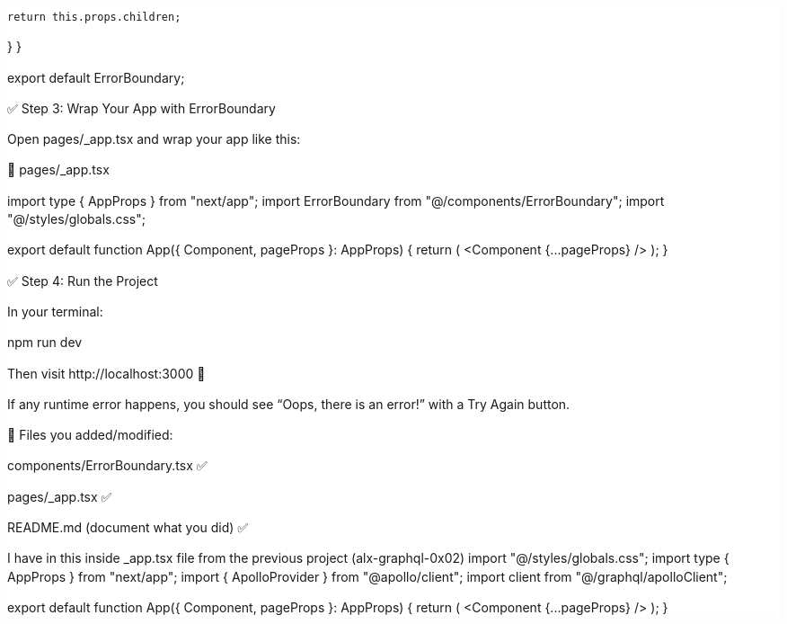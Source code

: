     return this.props.children;
  }
}

export default ErrorBoundary;

✅ Step 3: Wrap Your App with ErrorBoundary

Open pages/_app.tsx and wrap your app like this:

📄 pages/_app.tsx

import type { AppProps } from "next/app";
import ErrorBoundary from "@/components/ErrorBoundary";
import "@/styles/globals.css";

export default function App({ Component, pageProps }: AppProps) {
  return (
    <ErrorBoundary>
      <Component {...pageProps} />
    </ErrorBoundary>
  );
}

✅ Step 4: Run the Project

In your terminal:

npm run dev


Then visit http://localhost:3000
 🎉

If any runtime error happens, you should see “Oops, there is an error!” with a Try Again button.

📌 Files you added/modified:

components/ErrorBoundary.tsx ✅

pages/_app.tsx ✅

README.md (document what you did) ✅




I have in this inside _app.tsx file from the previous project (alx-graphql-0x02)
import "@/styles/globals.css";
import type { AppProps } from "next/app";
import { ApolloProvider } from "@apollo/client";
import client from "@/graphql/apolloClient";

export default function App({ Component, pageProps }: AppProps) {
  return (
    <ApolloProvider client={client}>
      <Component {...pageProps} />
    </ApolloProvider>
  );
}

